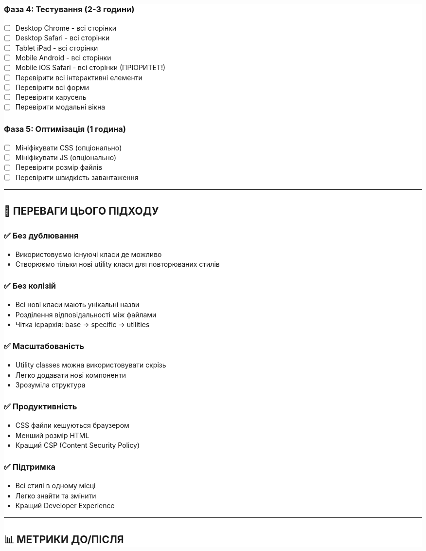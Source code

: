 ### Фаза 4: Тестування (2-3 години)
- [ ] Desktop Chrome - всі сторінки
- [ ] Desktop Safari - всі сторінки
- [ ] Tablet iPad - всі сторінки
- [ ] Mobile Android - всі сторінки
- [ ] Mobile iOS Safari - всі сторінки (ПРІОРИТЕТ!)
- [ ] Перевірити всі інтерактивні елементи
- [ ] Перевірити всі форми
- [ ] Перевірити карусель
- [ ] Перевірити модальні вікна

### Фаза 5: Оптимізація (1 година)
- [ ] Мініфікувати CSS (опціонально)
- [ ] Мініфікувати JS (опціонально)
- [ ] Перевірити розмір файлів
- [ ] Перевірити швидкість завантаження

---

## 🎯 ПЕРЕВАГИ ЦЬОГО ПІДХОДУ

### ✅ Без дублювання
- Використовуємо існуючі класи де можливо
- Створюємо тільки нові utility класи для повторюваних стилів

### ✅ Без колізій
- Всі нові класи мають унікальні назви
- Розділення відповідальності між файлами
- Чітка ієрархія: base → specific → utilities

### ✅ Масштабованість
- Utility classes можна використовувати скрізь
- Легко додавати нові компоненти
- Зрозуміла структура

### ✅ Продуктивність
- CSS файли кешуються браузером
- Менший розмір HTML
- Кращий CSP (Content Security Policy)

### ✅ Підтримка
- Всі стилі в одному місці
- Легко знайти та змінити
- Кращий Developer Experience

---

## 📊 МЕТРИКИ ДО/ПІСЛЯ
